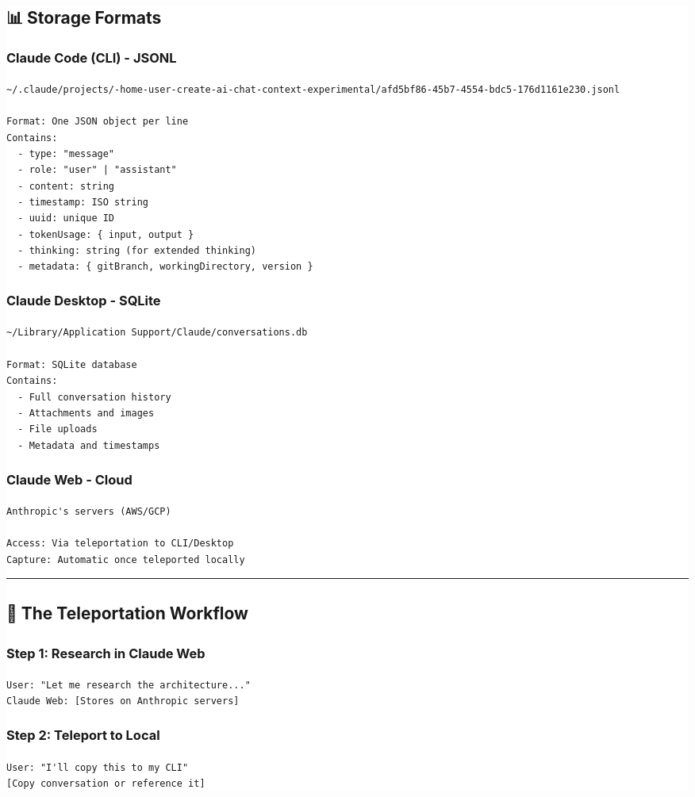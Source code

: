 
## 📊 Storage Formats

### Claude Code (CLI) - JSONL
```
~/.claude/projects/-home-user-create-ai-chat-context-experimental/afd5bf86-45b7-4554-bdc5-176d1161e230.jsonl

Format: One JSON object per line
Contains:
  - type: "message"
  - role: "user" | "assistant"
  - content: string
  - timestamp: ISO string
  - uuid: unique ID
  - tokenUsage: { input, output }
  - thinking: string (for extended thinking)
  - metadata: { gitBranch, workingDirectory, version }
```

### Claude Desktop - SQLite
```
~/Library/Application Support/Claude/conversations.db

Format: SQLite database
Contains:
  - Full conversation history
  - Attachments and images
  - File uploads
  - Metadata and timestamps
```

### Claude Web - Cloud
```
Anthropic's servers (AWS/GCP)

Access: Via teleportation to CLI/Desktop
Capture: Automatic once teleported locally
```

---

## 🔄 The Teleportation Workflow

### Step 1: Research in Claude Web
```
User: "Let me research the architecture..."
Claude Web: [Stores on Anthropic servers]
```

### Step 2: Teleport to Local
```
User: "I'll copy this to my CLI"
[Copy conversation or reference it]
```
